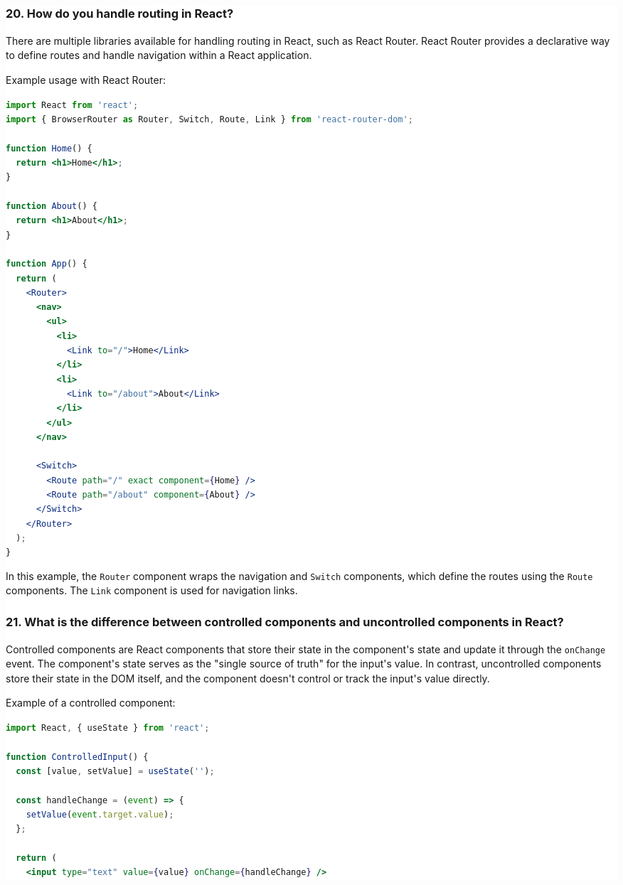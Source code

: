 ### 20. How do you handle routing in React?

There are multiple libraries available for handling routing in React, such as React Router. React Router provides a declarative way to define routes and handle navigation within a React application.

Example usage with React Router:
```jsx
import React from 'react';
import { BrowserRouter as Router, Switch, Route, Link } from 'react-router-dom';

function Home() {
  return <h1>Home</h1>;
}

function About() {
  return <h1>About</h1>;
}

function App() {
  return (
    <Router>
      <nav>
        <ul>
          <li>
            <Link to="/">Home</Link>
          </li>
          <li>
            <Link to="/about">About</Link>
          </li>
        </ul>
      </nav>

      <Switch>
        <Route path="/" exact component={Home} />
        <Route path="/about" component={About} />
      </Switch>
    </Router>
  );
}
```

In this example, the `Router` component wraps the navigation and `Switch` components, which define the routes using the `Route` components. The `Link` component is used for navigation links.

### 21. What is the difference between controlled components and uncontrolled components in React?

Controlled components are React components that store their state in the component's state and update it through the `onChange` event. The component's state serves as the "single source of truth" for the input's value. In contrast, uncontrolled components store their state in the DOM itself, and the component doesn't control or track the input's value directly.

Example of a controlled component:
```jsx
import React, { useState } from 'react';

function ControlledInput() {
  const [value, setValue] = useState('');

  const handleChange = (event) => {
    setValue(event.target.value);
  };

  return (
    <input type="text" value={value} onChange={handleChange} />
```